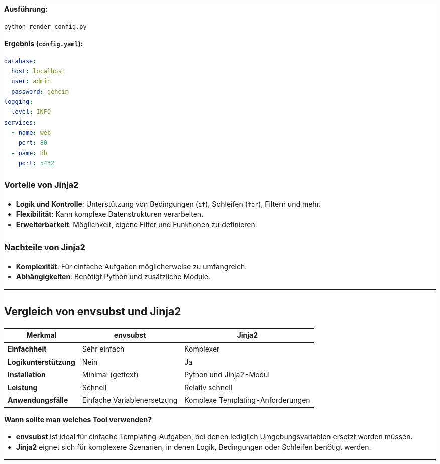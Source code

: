 **Ausführung:**

```bash
python render_config.py
```

**Ergebnis (`config.yaml`):**

```yaml
database:
  host: localhost
  user: admin
  password: geheim
logging:
  level: INFO
services:
  - name: web
    port: 80
  - name: db
    port: 5432
```

### **Vorteile von Jinja2**

- **Logik und Kontrolle**: Unterstützung von Bedingungen (`if`), Schleifen (`for`), Filtern und mehr.
- **Flexibilität**: Kann komplexe Datenstrukturen verarbeiten.
- **Erweiterbarkeit**: Möglichkeit, eigene Filter und Funktionen zu definieren.

### **Nachteile von Jinja2**

- **Komplexität**: Für einfache Aufgaben möglicherweise zu umfangreich.
- **Abhängigkeiten**: Benötigt Python und zusätzliche Module.

---

## **Vergleich von envsubst und Jinja2**

| Merkmal                | envsubst                   | Jinja2                       |
|------------------------|----------------------------|------------------------------|
| **Einfachheit**        | Sehr einfach               | Komplexer                    |
| **Logikunterstützung** | Nein                       | Ja                           |
| **Installation**       | Minimal (gettext)          | Python und Jinja2-Modul      |
| **Leistung**           | Schnell                    | Relativ schnell              |
| **Anwendungsfälle**    | Einfache Variablenersetzung| Komplexe Templating-Anforderungen |

**Wann sollte man welches Tool verwenden?**

- **envsubst** ist ideal für einfache Templating-Aufgaben, bei denen lediglich Umgebungsvariablen ersetzt werden müssen.
- **Jinja2** eignet sich für komplexere Szenarien, in denen Logik, Bedingungen oder Schleifen benötigt werden.

---